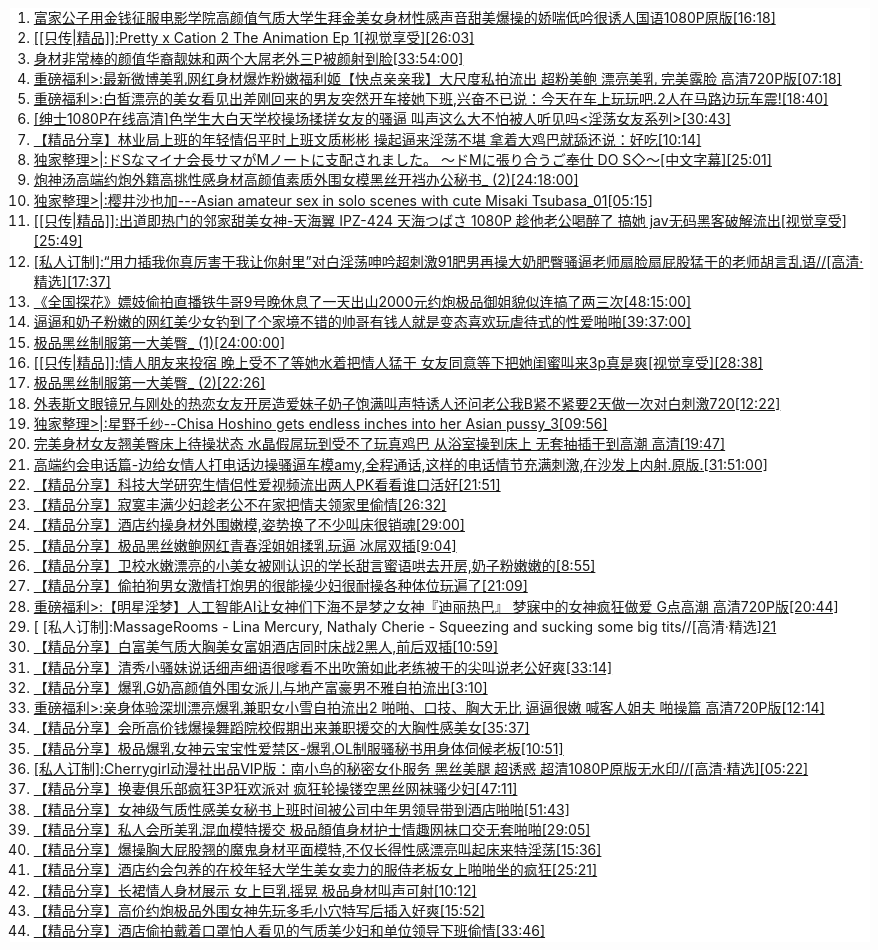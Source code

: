 1. [ 富家公子用金钱征服电影学院高颜值气质大学生拜金美女身材性感声音甜美爆操的娇喘低吟很诱人国语1080P原版[16:18] ]( https://kkembed.kdwshell.com/embed/70008)
1. [ [[只传|精品]]:Pretty x Cation 2 The Animation Ep 1[视觉享受][26:03] ]( https://yaoshe120.com/embed/2654)
1. [ 身材非常棒的颜值华裔靓妹和两个大屌老外三P被颜射到脸[33:54:00] ]( https://kkembed.kdwshell.com/embed/69996)
1. [ 重磅福利&gt;:最新微博美乳网红身材爆炸粉嫩福利姬【快点亲亲我】大尺度私拍流出 超粉美鲍 漂亮美乳 完美露脸 高清720P版[07:18] ]( https://hctv2.xyz/embed/3253)
1. [ 重磅福利&gt;:白皙漂亮的美女看见出差刚回来的男友突然开车接她下班,兴奋不已说：今天在车上玩玩吧.2人在马路边玩车震![18:40] ]( https://hctv2.xyz/embed/4404)
1. [ [绅士1080P在线高清]色学生大白天学校操场揉搓女友的骚逼 叫声这么大不怕被人听见吗&lt;淫荡女友系列&gt;[30:43] ]( https://xxhu69.com/embed/801)
1. [ 【精品分享】林业局上班的年轻情侣平时上班文质彬彬 操起逼来淫荡不堪 拿着大鸡巴就舔还说：好吃[10:14] ]( https://www.666dav.com/vod/124934/)
1. [ 独家整理&gt;|:ドSなマイナ会長サマがMノートに支配されました。 ～ドMに張り合うご奉仕 DO S◇～[中文字幕][25:01] ]( https://ppx218.com/embed/29095)
1. [ 炮神汤高端约炮外籍高挑性感身材高颜值素质外围女模黑丝开裆办公秘书_ (2)[24:18:00] ]( https://kkembed.kdwshell.com/embed/70000)
1. [ 独家整理&gt;|:樱井沙也加---Asian amateur sex in solo scenes with cute Misaki Tsubasa_01[05:15] ]( https://ppx218.com/embed/18532)
1. [ [[只传|精品]]:出道即热门的邻家甜美女神-天海翼 IPZ-424 天海つばさ 1080P 趁他老公喝醉了 搞她 jav无码黑客破解流出[视觉享受][25:49] ]( https://yaoshe120.com/embed/42280)
1. [ [私人订制]:“用力插我你真厉害干我让你射里”对白淫荡呻吟超刺激91肥男再操大奶肥臀骚逼老师扇脸扇屁股猛干的老师胡言乱语//[高清·精选][17:37] ]( https://yuese97.com/embed/12350)
1. [ 《全国探花》嫖妓偷拍直播铁牛哥9号晚休息了一天出山2000元约炮极品御姐貌似连搞了两三次[48:15:00] ]( https://kkembed.kdwshell.com/embed/70004)
1. [ 逼逼和奶子粉嫩的网红美少女钓到了个家境不错的帅哥有钱人就是变态喜欢玩虐待式的性爱啪啪[39:37:00] ]( https://kkembed.kdwshell.com/embed/70007)
1. [ 极品黑丝制服第一大美臀_ (1)[24:00:00] ]( https://kkembed.kdwshell.com/embed/69999)
1. [ [[只传|精品]]:情人朋友来投宿 晚上受不了等她水着把情人猛干 女友同意等下把她闺蜜叫来3p真是爽[视觉享受][28:38] ]( https://yaoshe120.com/embed/3481)
1. [ 极品黑丝制服第一大美臀_ (2)[22:26] ]( https://kkembed.kdwshell.com/embed/69998)
1. [ 外表斯文眼镜兄与刚处的热恋女友开房造爱妹子奶子饱满叫声特诱人还问老公我B紧不紧要2天做一次对白刺激720[12:22] ]( https://kkembed.kdwshell.com/embed/70005)
1. [ 独家整理&gt;|:星野千纱--Chisa Hoshino gets endless inches into her Asian pussy_3[09:56] ]( https://ppx218.com/embed/20385)
1. [ 完美身材女友翘美臀床上待操状态 水晶假屌玩到受不了玩真鸡巴 从浴室操到床上 无套抽插干到高潮 高清[19:47] ]( https://kkembed.kdwshell.com/embed/70006)
1. [ 高端约会电话篇-边给女情人打电话边操骚逼车模amy,全程通话,这样的电话情节充满刺激,在沙发上内射.原版.[31:51:00] ]( https://kkembed.kdwshell.com/embed/70009)
1. [ 【精品分享】科技大学研究生情侣性爱视频流出两人PK看看谁口活好[21:51] ]( https://ppse074.com/play/video.php?id=65)
1. [ 【精品分享】寂寞丰满少妇趁老公不在家把情夫领家里偷情[26:32] ]( https://ppse074.com/play/video.php?id=54)
1. [ 【精品分享】酒店约操身材外围嫩模,姿势换了不少叫床很销魂[29:00] ]( https://ppse074.com/play/video.php?id=59)
1. [ 【精品分享】极品黑丝嫩鲍网红青春淫姐姐揉乳玩逼 冰屌双插[9:04] ]( https://ppse074.com/play/video.php?id=52)
1. [ 【精品分享】卫校水嫩漂亮的小美女被刚认识的学长甜言蜜语哄去开房,奶子粉嫩嫩的[8:55] ]( https://ppse074.com/play/video.php?id=63)
1. [ 【精品分享】偷拍狗男女激情打炮男的很能操少妇很耐操各种体位玩遍了[21:09] ]( https://ppse074.com/play/video.php?id=58)
1. [ 重磅福利&gt;:【明星淫梦】人工智能AI让女神们下海不是梦之女神『迪丽热巴』 梦寐中的女神疯狂做爱 G点高潮 高清720P版[20:44] ]( https://hctv2.xyz/embed/7054)
1. [ [私人订制]:MassageRooms - Lina Mercury, Nathaly Cherie - Squeezing and sucking some big tits//[高清·精选][21 ]( https://yuese97.com/embed/21440)
1. [ 【精品分享】白富美气质大胸美女富姐酒店同时床战2黑人,前后双插[10:59] ]( https://ppse074.com/play/video.php?id=53)
1. [ 【精品分享】清秀小骚妹说话细声细语很嗲看不出吹箫如此老练被干的尖叫说老公好爽[33:14] ]( https://ppse074.com/play/video.php?id=64)
1. [ 【精品分享】爆乳G奶高颜值外围女派儿与地产富豪男不雅自拍流出[3:10] ]( https://ppse074.com/play/video.php?id=48)
1. [ 重磅福利&gt;:亲身体验深圳漂亮爆乳兼职女小雪自拍流出2 啪啪、口技、胸大无比 逼逼很嫩 喊客人姐夫 啪操篇 高清720P版[12:14] ]( https://hctv2.xyz/embed/234)
1. [ 【精品分享】会所高价钱爆操舞蹈院校假期出来兼职援交的大胸性感美女[35:37] ]( https://ppse074.com/play/video.php?id=41)
1. [ 【精品分享】极品爆乳女神云宝宝性爱禁区-爆乳OL制服骚秘书用身体伺候老板[10:51] ]( https://ppse074.com/play/video.php?id=42)
1. [ [私人订制]:Cherrygirl动漫社出品VIP版：南小鸟的秘密女仆服务 黑丝美腿 超诱惑 超清1080P原版无水印//[高清·精选][05:22] ]( https://yuese97.com/embed/22614)
1. [ 【精品分享】换妻俱乐部疯狂3P狂欢派对 疯狂轮操镂空黑丝网袜骚少妇[47:11] ]( https://ppse074.com/play/video.php?id=40)
1. [ 【精品分享】女神级气质性感美女秘书上班时间被公司中年男领导带到酒店啪啪[51:43] ]( https://ppse074.com/play/video.php?id=50)
1. [ 【精品分享】私人会所美乳混血模特援交 极品顏值身材护士情趣网袜口交无套啪啪[29:05] ]( https://ppse074.com/play/video.php?id=57)
1. [ 【精品分享】爆操胸大屁股翘的魔鬼身材平面模特,不仅长得性感漂亮叫起床来特淫荡[15:36] ]( https://ppse074.com/play/video.php?id=60)
1. [ 【精品分享】酒店约会包养的在校年轻大学生美女卖力的服侍老板女上啪啪坐的疯狂[25:21] ]( https://ppse074.com/play/video.php?id=49)
1. [ 【精品分享】长裙情人身材展示 女上巨乳摇晃 极品身材叫声可射[10:12] ]( https://www.666dav.com/vod/124936/)
1. [ 【精品分享】高价约炮极品外围女神先玩多毛小穴特写后插入好爽[15:52] ]( https://ppse074.com/play/video.php?id=38)
1. [ 【精品分享】酒店偷拍戴着口罩怕人看见的气质美少妇和单位领导下班偷情[33:46] ]( https://ppse074.com/play/video.php?id=37)